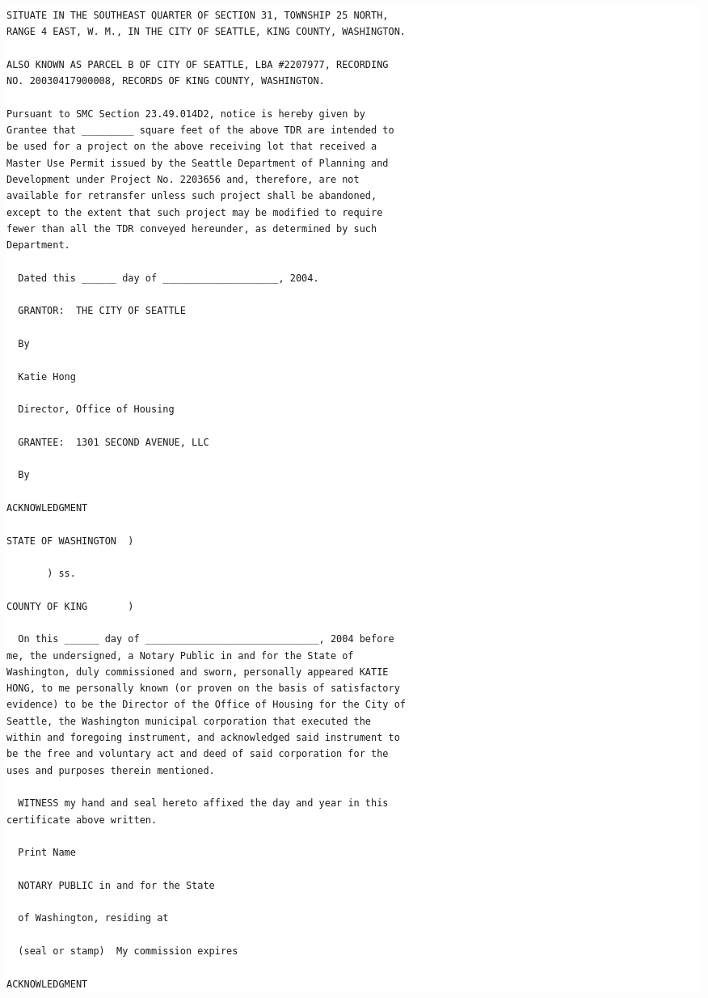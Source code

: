     SITUATE IN THE SOUTHEAST QUARTER OF SECTION 31, TOWNSHIP 25 NORTH,  
    RANGE 4 EAST, W. M., IN THE CITY OF SEATTLE, KING COUNTY, WASHINGTON.  
  
    ALSO KNOWN AS PARCEL B OF CITY OF SEATTLE, LBA #2207977, RECORDING  
    NO. 20030417900008, RECORDS OF KING COUNTY, WASHINGTON.  
  
    Pursuant to SMC Section 23.49.014D2, notice is hereby given by  
    Grantee that _________ square feet of the above TDR are intended to  
    be used for a project on the above receiving lot that received a  
    Master Use Permit issued by the Seattle Department of Planning and  
    Development under Project No. 2203656 and, therefore, are not  
    available for retransfer unless such project shall be abandoned,  
    except to the extent that such project may be modified to require  
    fewer than all the TDR conveyed hereunder, as determined by such  
    Department.  
  
      Dated this ______ day of ____________________, 2004.  
  
      GRANTOR:  THE CITY OF SEATTLE  
  
      By  
  
      Katie Hong  
  
      Director, Office of Housing  
  
      GRANTEE:  1301 SECOND AVENUE, LLC  
  
      By  
  
    ACKNOWLEDGMENT  
  
    STATE OF WASHINGTON  )  
  
           ) ss.  
  
    COUNTY OF KING       )  
  
      On this ______ day of ______________________________, 2004 before  
    me, the undersigned, a Notary Public in and for the State of  
    Washington, duly commissioned and sworn, personally appeared KATIE  
    HONG, to me personally known (or proven on the basis of satisfactory  
    evidence) to be the Director of the Office of Housing for the City of  
    Seattle, the Washington municipal corporation that executed the  
    within and foregoing instrument, and acknowledged said instrument to  
    be the free and voluntary act and deed of said corporation for the  
    uses and purposes therein mentioned.  
  
      WITNESS my hand and seal hereto affixed the day and year in this  
    certificate above written.  
  
      Print Name  
  
      NOTARY PUBLIC in and for the State  
  
      of Washington, residing at  
  
      (seal or stamp)  My commission expires  
  
    ACKNOWLEDGMENT  
  